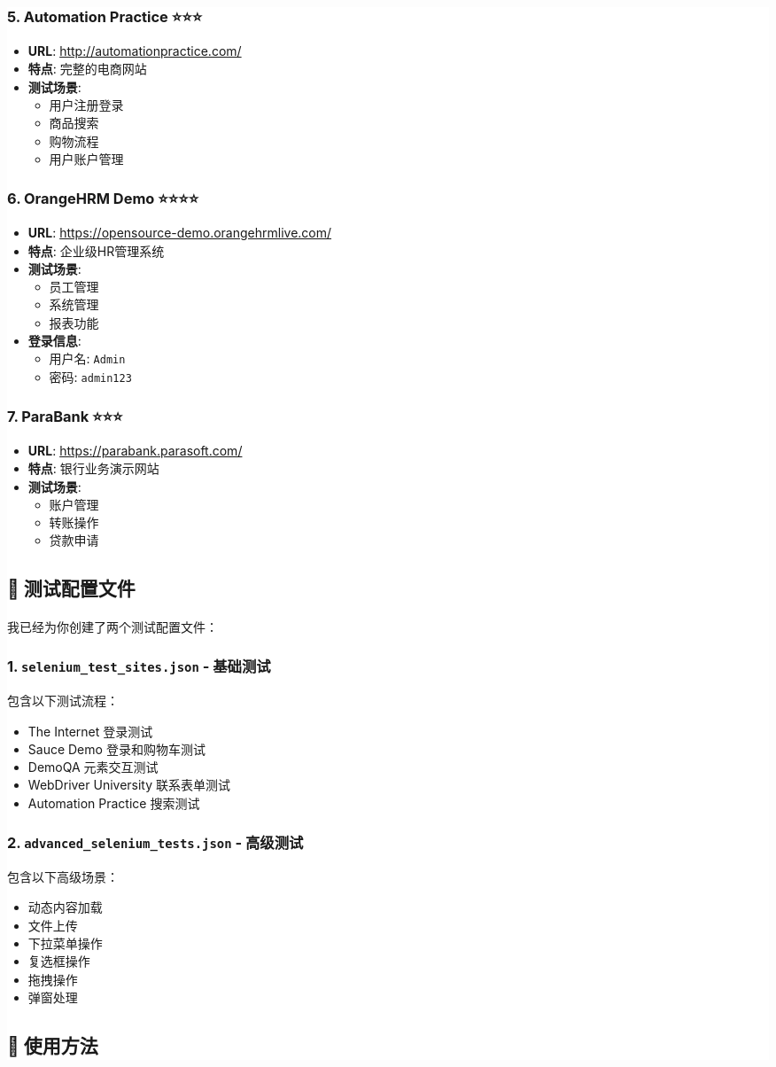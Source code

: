 ### 5. **Automation Practice** ⭐⭐⭐
- **URL**: http://automationpractice.com/
- **特点**: 完整的电商网站
- **测试场景**:
  - 用户注册登录
  - 商品搜索
  - 购物流程
  - 用户账户管理

### 6. **OrangeHRM Demo** ⭐⭐⭐⭐
- **URL**: https://opensource-demo.orangehrmlive.com/
- **特点**: 企业级HR管理系统
- **测试场景**:
  - 员工管理
  - 系统管理
  - 报表功能
- **登录信息**:
  - 用户名: `Admin`
  - 密码: `admin123`

### 7. **ParaBank** ⭐⭐⭐
- **URL**: https://parabank.parasoft.com/
- **特点**: 银行业务演示网站
- **测试场景**:
  - 账户管理
  - 转账操作
  - 贷款申请

## 🧪 测试配置文件

我已经为你创建了两个测试配置文件：

### 1. `selenium_test_sites.json` - 基础测试
包含以下测试流程：
- The Internet 登录测试
- Sauce Demo 登录和购物车测试
- DemoQA 元素交互测试
- WebDriver University 联系表单测试
- Automation Practice 搜索测试

### 2. `advanced_selenium_tests.json` - 高级测试
包含以下高级场景：
- 动态内容加载
- 文件上传
- 下拉菜单操作
- 复选框操作
- 拖拽操作
- 弹窗处理

## 🚀 使用方法
